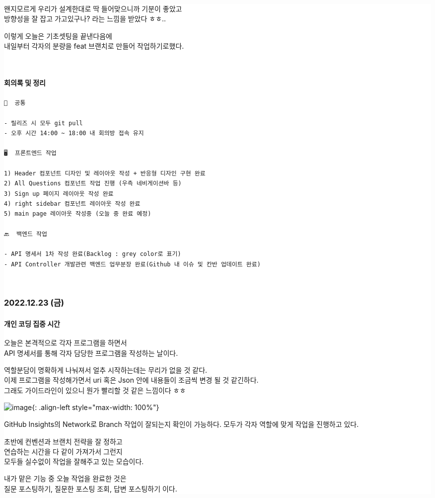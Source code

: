 왠지모르게 우리가 설계한대로 딱 들어맞으니까 기분이 좋았고  
방향성을 잘 잡고 가고있구나? 라는 느낌을 받았다 ㅎㅎ..

이렇게 오늘은 기초셋팅을 끝낸다음에  
내일부터 각자의 분량을 feat 브랜치로 만들어 작업하기로했다.  

<br/>

#### 회의록 및 정리

```text
📢  공통

- 릴리즈 시 모두 git pull
- 오후 시간 14:00 ~ 18:00 내 회의방 접속 유지

🖥  프론트엔드 작업

1) Header 컴포넌트 디자인 및 레이아웃 작성 + 반응형 디자인 구현 완료    
2) All Questions 컴포넌트 작업 진행 (우측 네비게이션바 등)  
3) Sign up 페이지 레이아웃 작성 완료  
4) right sidebar 컴포넌트 레이아웃 작성 완료    
5) main page 레이아웃 작성중 (오늘 중 완료 예정)

🔙  백엔드 작업

- API 명세서 1차 작성 완료(Backlog : grey color로 표기)
- API Controller 개발관련 백엔드 업무분장 완료(Github 내 이슈 및 칸반 업데이트 완료)
```


<br/> 

### 2022.12.23 (금)

#### 개인 코딩 집중 시간

오늘은 본격적으로 각자 프로그램을 하면서  
API 명세서를 통해 각자 담당한 프로그램을 작성하는 날이다.  

역할분담이 명확하게 나눠져서 얼추 시작하는데는 무리가 없을 것 같다.  
이제 프로그램을 작성해가면서 uri 혹은 Json 안에 내용들이 조금씩 변경 될 것 같긴하다.  
그래도 가이드라인이 있으니 뭔가 빨리할 것 같은 느낌이다 ㅎㅎ


![image](https://user-images.githubusercontent.com/95069395/217403789-91b738d6-fa41-403c-bb5d-272b98185240.png){: .align-left style="max-width: 100%"}

GitHub Insights의 Network로 Branch 작업이 잘되는지 확인이 가능하다.
모두가 각자 역할에 맞게 작업을 진행하고 있다.   

초반에 컨벤션과 브랜치 전략을 잘 정하고  
연습하는 시간을 다 같이 가져가서 그런지  
모두들 실수없이 작업을 잘해주고 있는 모습이다.  

내가 맡은 기능 중 오늘 작업을 완료한 것은  
질문 포스팅하기, 질문한 포스팅 조회, 답변 포스팅하기 이다.  
